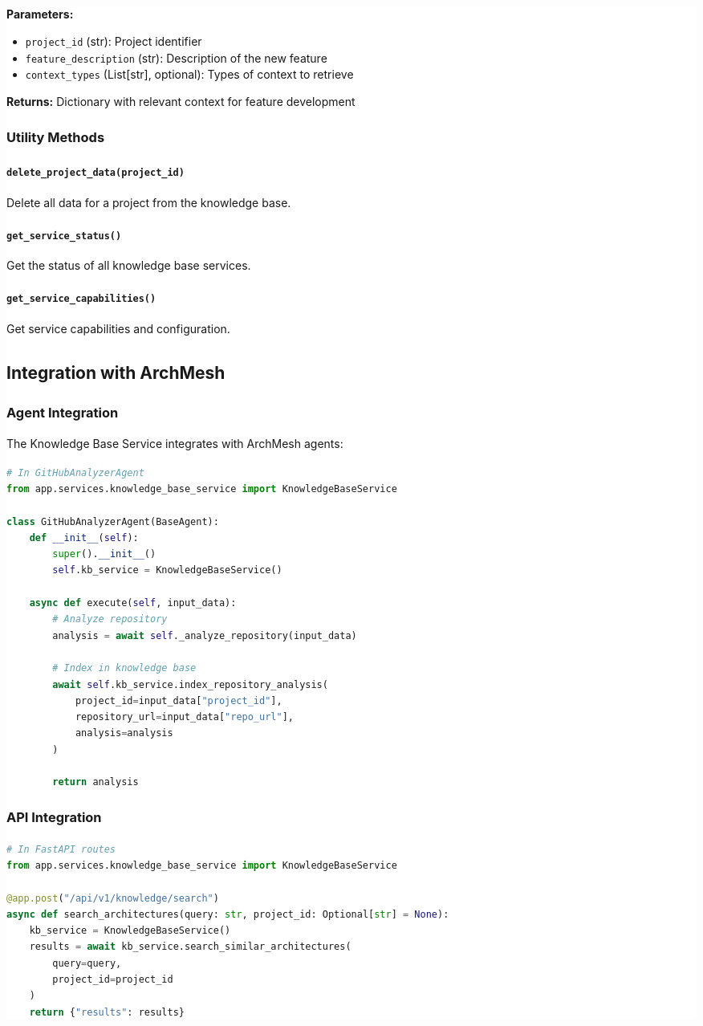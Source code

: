 **Parameters:**
- `project_id` (str): Project identifier
- `feature_description` (str): Description of the new feature
- `context_types` (List[str], optional): Types of context to retrieve

**Returns:** Dictionary with relevant context for feature development

### Utility Methods

#### `delete_project_data(project_id)`
Delete all data for a project from the knowledge base.

#### `get_service_status()`
Get the status of all knowledge base services.

#### `get_service_capabilities()`
Get service capabilities and configuration.

## Integration with ArchMesh

### Agent Integration

The Knowledge Base Service integrates with ArchMesh agents:

```python
# In GitHubAnalyzerAgent
from app.services.knowledge_base_service import KnowledgeBaseService

class GitHubAnalyzerAgent(BaseAgent):
    def __init__(self):
        super().__init__()
        self.kb_service = KnowledgeBaseService()
    
    async def execute(self, input_data):
        # Analyze repository
        analysis = await self._analyze_repository(input_data)
        
        # Index in knowledge base
        await self.kb_service.index_repository_analysis(
            project_id=input_data["project_id"],
            repository_url=input_data["repo_url"],
            analysis=analysis
        )
        
        return analysis
```

### API Integration

```python
# In FastAPI routes
from app.services.knowledge_base_service import KnowledgeBaseService

@app.post("/api/v1/knowledge/search")
async def search_architectures(query: str, project_id: Optional[str] = None):
    kb_service = KnowledgeBaseService()
    results = await kb_service.search_similar_architectures(
        query=query,
        project_id=project_id
    )
    return {"results": results}
```

